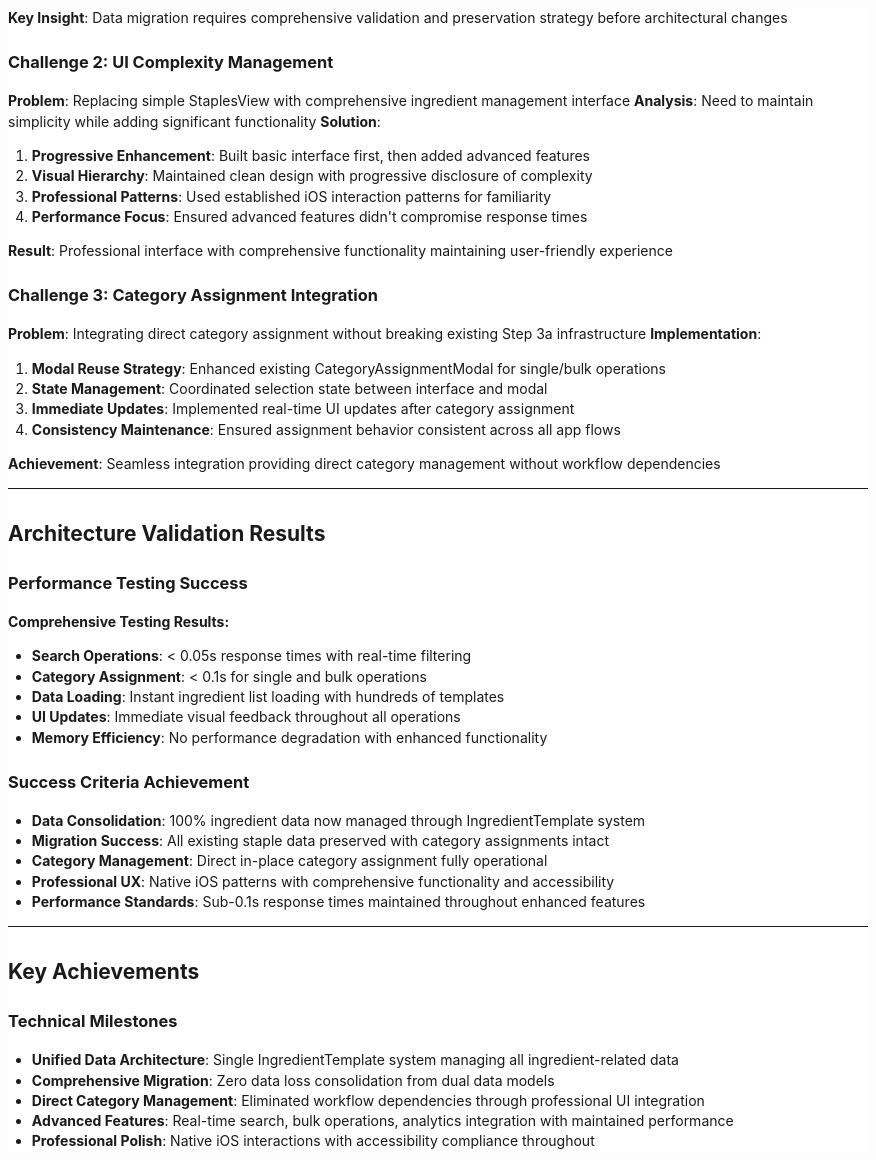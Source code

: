 **Key Insight**: Data migration requires comprehensive validation and preservation strategy before architectural changes

### Challenge 2: UI Complexity Management
**Problem**: Replacing simple StaplesView with comprehensive ingredient management interface
**Analysis**: Need to maintain simplicity while adding significant functionality
**Solution**: 
1. **Progressive Enhancement**: Built basic interface first, then added advanced features
2. **Visual Hierarchy**: Maintained clean design with progressive disclosure of complexity
3. **Professional Patterns**: Used established iOS interaction patterns for familiarity
4. **Performance Focus**: Ensured advanced features didn't compromise response times

**Result**: Professional interface with comprehensive functionality maintaining user-friendly experience

### Challenge 3: Category Assignment Integration
**Problem**: Integrating direct category assignment without breaking existing Step 3a infrastructure
**Implementation**:
1. **Modal Reuse Strategy**: Enhanced existing CategoryAssignmentModal for single/bulk operations
2. **State Management**: Coordinated selection state between interface and modal
3. **Immediate Updates**: Implemented real-time UI updates after category assignment
4. **Consistency Maintenance**: Ensured assignment behavior consistent across all app flows

**Achievement**: Seamless integration providing direct category management without workflow dependencies

---

## Architecture Validation Results

### Performance Testing Success
**Comprehensive Testing Results:**
- **Search Operations**: < 0.05s response times with real-time filtering
- **Category Assignment**: < 0.1s for single and bulk operations
- **Data Loading**: Instant ingredient list loading with hundreds of templates
- **UI Updates**: Immediate visual feedback throughout all operations
- **Memory Efficiency**: No performance degradation with enhanced functionality

### Success Criteria Achievement
- **Data Consolidation**: 100% ingredient data now managed through IngredientTemplate system
- **Migration Success**: All existing staple data preserved with category assignments intact
- **Category Management**: Direct in-place category assignment fully operational
- **Professional UX**: Native iOS patterns with comprehensive functionality and accessibility
- **Performance Standards**: Sub-0.1s response times maintained throughout enhanced features

---

## Key Achievements

### Technical Milestones
- **Unified Data Architecture**: Single IngredientTemplate system managing all ingredient-related data
- **Comprehensive Migration**: Zero data loss consolidation from dual data models
- **Direct Category Management**: Eliminated workflow dependencies through professional UI integration
- **Advanced Features**: Real-time search, bulk operations, analytics integration with maintained performance
- **Professional Polish**: Native iOS interactions with accessibility compliance throughout
